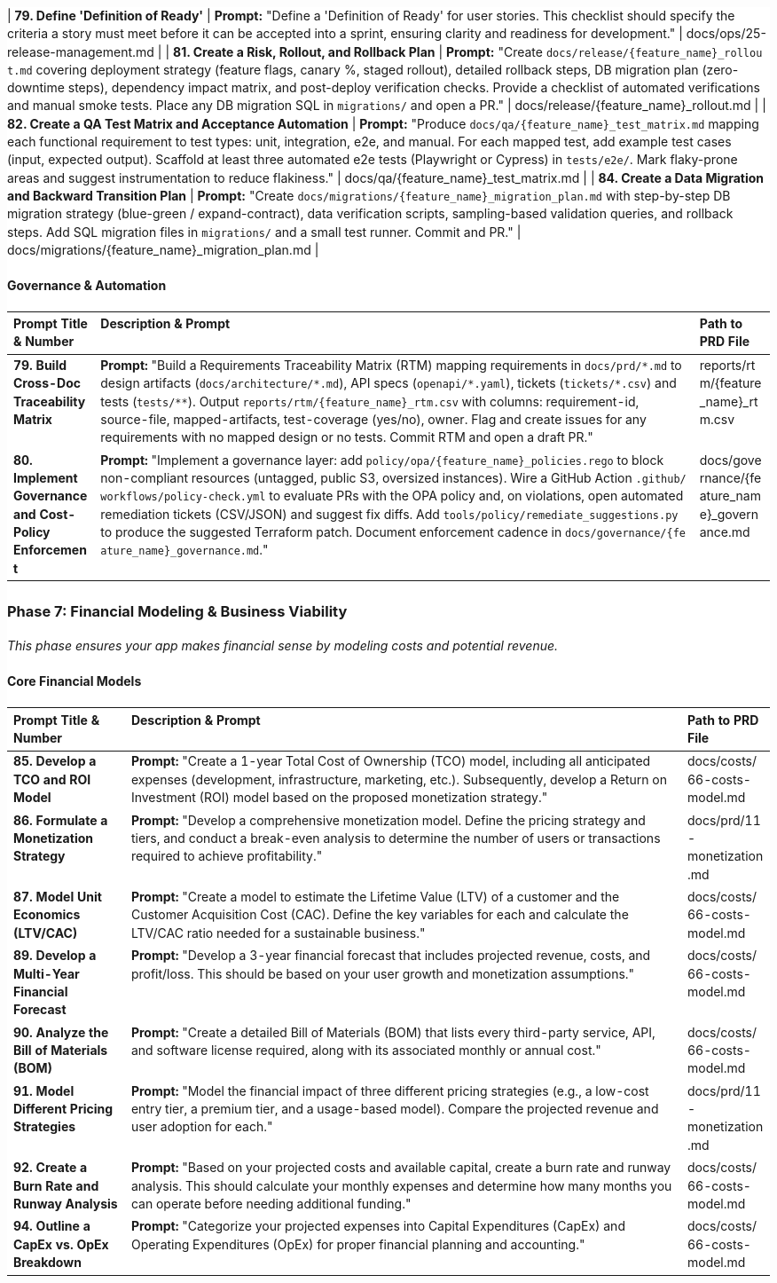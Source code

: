 | **79. Define 'Definition of Ready'** | **Prompt:** "Define a 'Definition of Ready' for user stories. This checklist should specify the criteria a story must meet before it can be accepted into a sprint, ensuring clarity and readiness for development." | docs/ops/25-release-management.md |
| **81\. Create a Risk, Rollout, and Rollback Plan** | **Prompt:** "Create `docs/release/{feature_name}_rollout.md` covering deployment strategy (feature flags, canary %, staged rollout), detailed rollback steps, DB migration plan (zero-downtime steps), dependency impact matrix, and post-deploy verification checks. Provide a checklist of automated verifications and manual smoke tests. Place any DB migration SQL in `migrations/` and open a PR." | docs/release/{feature_name}_rollout.md |
| **82\. Create a QA Test Matrix and Acceptance Automation** | **Prompt:** "Produce `docs/qa/{feature_name}_test_matrix.md` mapping each functional requirement to test types: unit, integration, e2e, and manual. For each mapped test, add example test cases (input, expected output). Scaffold at least three automated e2e tests (Playwright or Cypress) in `tests/e2e/`. Mark flaky-prone areas and suggest instrumentation to reduce flakiness." | docs/qa/{feature_name}_test_matrix.md |
| **84\. Create a Data Migration and Backward Transition Plan** | **Prompt:** "Create `docs/migrations/{feature_name}_migration_plan.md` with step-by-step DB migration strategy (blue-green / expand-contract), data verification scripts, sampling-based validation queries, and rollback steps. Add SQL migration files in `migrations/` and a small test runner. Commit and PR." | docs/migrations/{feature_name}_migration_plan.md |

#### **Governance & Automation**

| Prompt Title & Number | Description & Prompt | Path to PRD File |
| :---- | :---- | :---- |
| **79\. Build Cross-Doc Traceability Matrix** | **Prompt:** "Build a Requirements Traceability Matrix (RTM) mapping requirements in `docs/prd/*.md` to design artifacts (`docs/architecture/*.md`), API specs (`openapi/*.yaml`), tickets (`tickets/*.csv`) and tests (`tests/**`). Output `reports/rtm/{feature_name}_rtm.csv` with columns: requirement-id, source-file, mapped-artifacts, test-coverage (yes/no), owner. Flag and create issues for any requirements with no mapped design or no tests. Commit RTM and open a draft PR." | reports/rtm/{feature_name}_rtm.csv |
| **80\. Implement Governance and Cost-Policy Enforcement** | **Prompt:** "Implement a governance layer: add `policy/opa/{feature_name}_policies.rego` to block non-compliant resources (untagged, public S3, oversized instances). Wire a GitHub Action `.github/workflows/policy-check.yml` to evaluate PRs with the OPA policy and, on violations, open automated remediation tickets (CSV/JSON) and suggest fix diffs. Add `tools/policy/remediate_suggestions.py` to produce the suggested Terraform patch. Document enforcement cadence in `docs/governance/{feature_name}_governance.md`." | docs/governance/{feature_name}_governance.md |

### **Phase 7: Financial Modeling & Business Viability**

*This phase ensures your app makes financial sense by modeling costs and potential revenue.*

#### **Core Financial Models**

| Prompt Title & Number | Description & Prompt | Path to PRD File |
| :---- | :---- | :---- |
| **85\. Develop a TCO and ROI Model** | **Prompt:** "Create a 1-year Total Cost of Ownership (TCO) model, including all anticipated expenses (development, infrastructure, marketing, etc.). Subsequently, develop a Return on Investment (ROI) model based on the proposed monetization strategy." | docs/costs/66-costs-model.md |
| **86\. Formulate a Monetization Strategy** | **Prompt:** "Develop a comprehensive monetization model. Define the pricing strategy and tiers, and conduct a break-even analysis to determine the number of users or transactions required to achieve profitability." | docs/prd/11-monetization.md |
| **87\. Model Unit Economics (LTV/CAC)** | **Prompt:** "Create a model to estimate the Lifetime Value (LTV) of a customer and the Customer Acquisition Cost (CAC). Define the key variables for each and calculate the LTV/CAC ratio needed for a sustainable business." | docs/costs/66-costs-model.md |
| **89\. Develop a Multi-Year Financial Forecast** | **Prompt:** "Develop a 3-year financial forecast that includes projected revenue, costs, and profit/loss. This should be based on your user growth and monetization assumptions." | docs/costs/66-costs-model.md |
| **90\. Analyze the Bill of Materials (BOM)** | **Prompt:** "Create a detailed Bill of Materials (BOM) that lists every third-party service, API, and software license required, along with its associated monthly or annual cost." | docs/costs/66-costs-model.md |
| **91\. Model Different Pricing Strategies** | **Prompt:** "Model the financial impact of three different pricing strategies (e.g., a low-cost entry tier, a premium tier, and a usage-based model). Compare the projected revenue and user adoption for each." | docs/prd/11-monetization.md |
| **92\. Create a Burn Rate and Runway Analysis** | **Prompt:** "Based on your projected costs and available capital, create a burn rate and runway analysis. This should calculate your monthly expenses and determine how many months you can operate before needing additional funding." | docs/costs/66-costs-model.md |
| **94\. Outline a CapEx vs. OpEx Breakdown** | **Prompt:** "Categorize your projected expenses into Capital Expenditures (CapEx) and Operating Expenditures (OpEx) for proper financial planning and accounting." | docs/costs/66-costs-model.md |